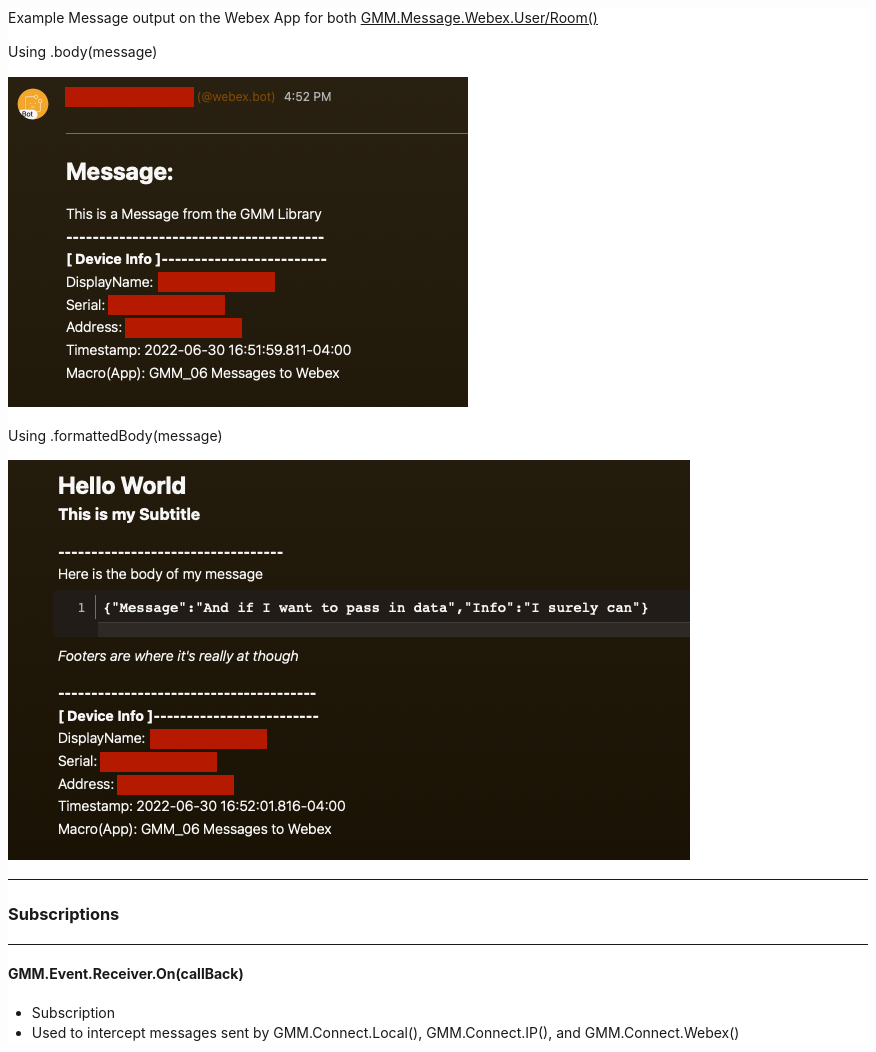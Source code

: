 Example Message output on the Webex App for both [GMM.Message.Webex.User/Room()](#)

Using .body(message)

[![.body()](./images/MessageBody.png)](#)

Using .formattedBody(message)

[![.body()](./images/FormattedMessageBody.png)](#)
- - - 

### Subscriptions
- - -

#### GMM.Event.Receiver.On(callBack)
- Subscription
- Used to intercept messages sent by GMM.Connect.Local(), GMM.Connect.IP(), and GMM.Connect.Webex()
